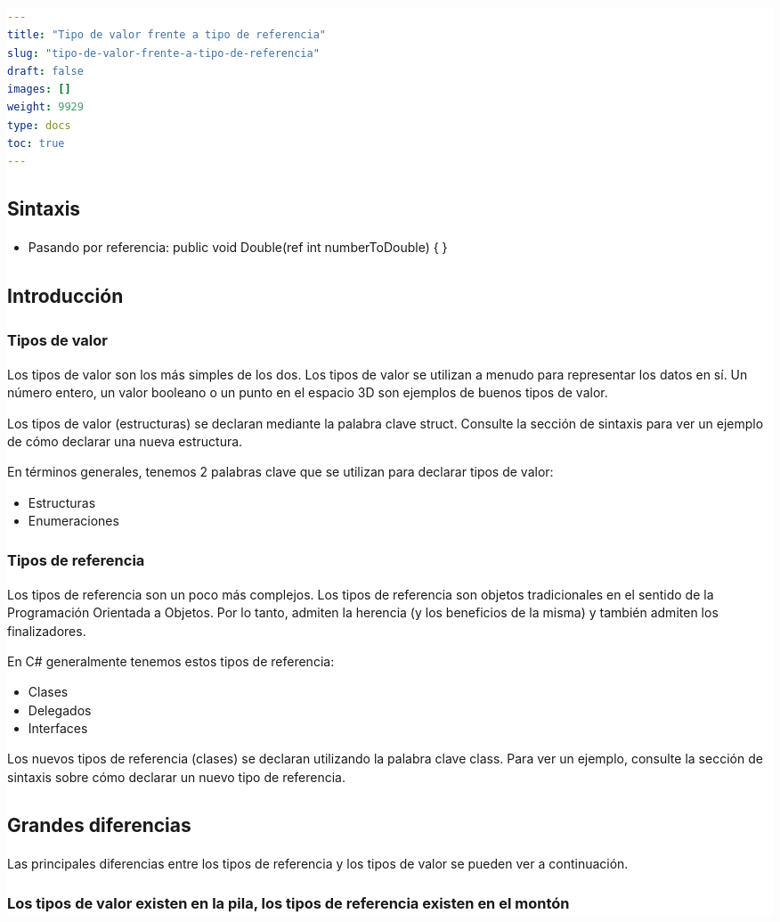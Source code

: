 ```yaml
---
title: "Tipo de valor frente a tipo de referencia"
slug: "tipo-de-valor-frente-a-tipo-de-referencia"
draft: false
images: []
weight: 9929
type: docs
toc: true
---
```


## Sintaxis
* Pasando por referencia: public void Double(ref int numberToDouble) { }

## Introducción

### Tipos de valor

Los tipos de valor son los más simples de los dos. Los tipos de valor se utilizan a menudo para representar los datos en sí. Un número entero, un valor booleano o un punto en el espacio 3D son ejemplos de buenos tipos de valor.

Los tipos de valor (estructuras) se declaran mediante la palabra clave struct. Consulte la sección de sintaxis para ver un ejemplo de cómo declarar una nueva estructura.

En términos generales, tenemos 2 palabras clave que se utilizan para declarar tipos de valor:

- Estructuras
- Enumeraciones

### Tipos de referencia

Los tipos de referencia son un poco más complejos. Los tipos de referencia son objetos tradicionales en el sentido de la Programación Orientada a Objetos. Por lo tanto, admiten la herencia (y los beneficios de la misma) y también admiten los finalizadores.

En C# generalmente tenemos estos tipos de referencia:
- Clases
- Delegados
- Interfaces

Los nuevos tipos de referencia (clases) se declaran utilizando la palabra clave class. Para ver un ejemplo, consulte la sección de sintaxis sobre cómo declarar un nuevo tipo de referencia.

## Grandes diferencias

Las principales diferencias entre los tipos de referencia y los tipos de valor se pueden ver a continuación.

### Los tipos de valor existen en la pila, los tipos de referencia existen en el montón
